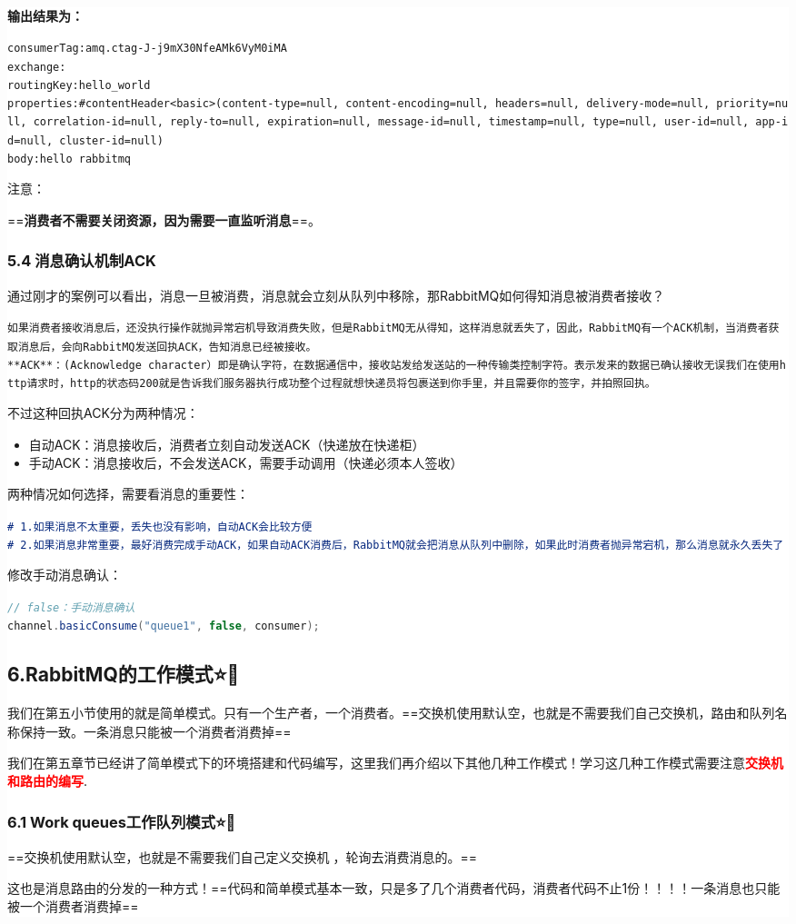 **输出结果为：**

~~~shell
consumerTag:amq.ctag-J-j9mX30NfeAMk6VyM0iMA
exchange:
routingKey:hello_world
properties:#contentHeader<basic>(content-type=null, content-encoding=null, headers=null, delivery-mode=null, priority=null, correlation-id=null, reply-to=null, expiration=null, message-id=null, timestamp=null, type=null, user-id=null, app-id=null, cluster-id=null)
body:hello rabbitmq
~~~

注意：

==**消费者不需要关闭资源，因为需要一直监听消息**==。

### 5.4   消息确认机制ACK

通过刚才的案例可以看出，消息一旦被消费，消息就会立刻从队列中移除，那RabbitMQ如何得知消息被消费者接收？

~~~markdown
如果消费者接收消息后，还没执行操作就抛异常宕机导致消费失败，但是RabbitMQ无从得知，这样消息就丢失了，因此，RabbitMQ有一个ACK机制，当消费者获取消息后，会向RabbitMQ发送回执ACK，告知消息已经被接收。
**ACK**：(Acknowledge character）即是确认字符，在数据通信中，接收站发给发送站的一种传输类控制字符。表示发来的数据已确认接收无误我们在使用http请求时，http的状态码200就是告诉我们服务器执行成功整个过程就想快递员将包裹送到你手里，并且需要你的签字，并拍照回执。
~~~

不过这种回执ACK分为两种情况：

- 自动ACK：消息接收后，消费者立刻自动发送ACK（快递放在快递柜）
- 手动ACK：消息接收后，不会发送ACK，需要手动调用（快递必须本人签收）

两种情况如何选择，需要看消息的重要性：

~~~markdown
# 1.如果消息不太重要，丢失也没有影响，自动ACK会比较方便
# 2.如果消息非常重要，最好消费完成手动ACK，如果自动ACK消费后，RabbitMQ就会把消息从队列中删除，如果此时消费者抛异常宕机，那么消息就永久丢失了
~~~

修改手动消息确认：

~~~java
// false：手动消息确认
channel.basicConsume("queue1", false, consumer);
~~~

## 6.RabbitMQ的工作模式⭐🌙

我们在第五小节使用的就是简单模式。只有一个生产者，一个消费者。==交换机使用默认空，也就是不需要我们自己交换机，路由和队列名称保持一致。一条消息只能被一个消费者消费掉==

我们在第五章节已经讲了简单模式下的环境搭建和代码编写，这里我们再介绍以下其他几种工作模式！学习这几种工作模式需要注意<font color="red">**交换机和路由的编写**</font>.

### 6.1 Work queues工作队列模式⭐🌙

==交换机使用默认空，也就是不需要我们自己定义交换机 ，轮询去消费消息的。==

这也是消息路由的分发的一种方式！==代码和简单模式基本一致，只是多了几个消费者代码，消费者代码不止1份！！！！一条消息也只能被一个消费者消费掉==
